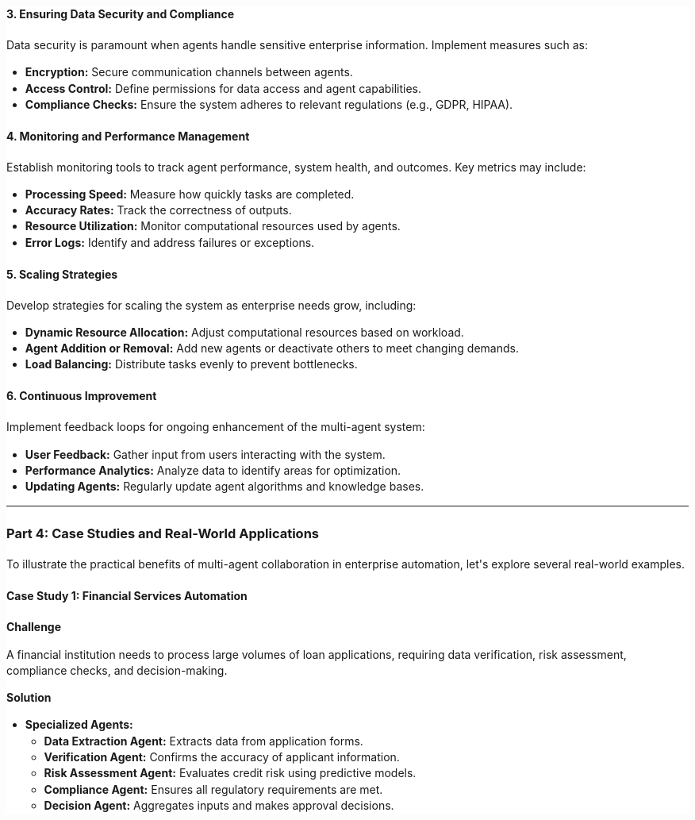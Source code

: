 #### 3. Ensuring Data Security and Compliance

Data security is paramount when agents handle sensitive enterprise information. Implement measures such as:

- **Encryption:** Secure communication channels between agents.
- **Access Control:** Define permissions for data access and agent capabilities.
- **Compliance Checks:** Ensure the system adheres to relevant regulations (e.g., GDPR, HIPAA).

#### 4. Monitoring and Performance Management

Establish monitoring tools to track agent performance, system health, and outcomes. Key metrics may include:

- **Processing Speed:** Measure how quickly tasks are completed.
- **Accuracy Rates:** Track the correctness of outputs.
- **Resource Utilization:** Monitor computational resources used by agents.
- **Error Logs:** Identify and address failures or exceptions.

#### 5. Scaling Strategies

Develop strategies for scaling the system as enterprise needs grow, including:

- **Dynamic Resource Allocation:** Adjust computational resources based on workload.
- **Agent Addition or Removal:** Add new agents or deactivate others to meet changing demands.
- **Load Balancing:** Distribute tasks evenly to prevent bottlenecks.

#### 6. Continuous Improvement

Implement feedback loops for ongoing enhancement of the multi-agent system:

- **User Feedback:** Gather input from users interacting with the system.
- **Performance Analytics:** Analyze data to identify areas for optimization.
- **Updating Agents:** Regularly update agent algorithms and knowledge bases.

---

### Part 4: Case Studies and Real-World Applications

To illustrate the practical benefits of multi-agent collaboration in enterprise automation, let's explore several real-world examples.

#### Case Study 1: Financial Services Automation

**Challenge**

A financial institution needs to process large volumes of loan applications, requiring data verification, risk assessment, compliance checks, and decision-making.

**Solution**

- **Specialized Agents:**
  - **Data Extraction Agent:** Extracts data from application forms.
  - **Verification Agent:** Confirms the accuracy of applicant information.
  - **Risk Assessment Agent:** Evaluates credit risk using predictive models.
  - **Compliance Agent:** Ensures all regulatory requirements are met.
  - **Decision Agent:** Aggregates inputs and makes approval decisions.
